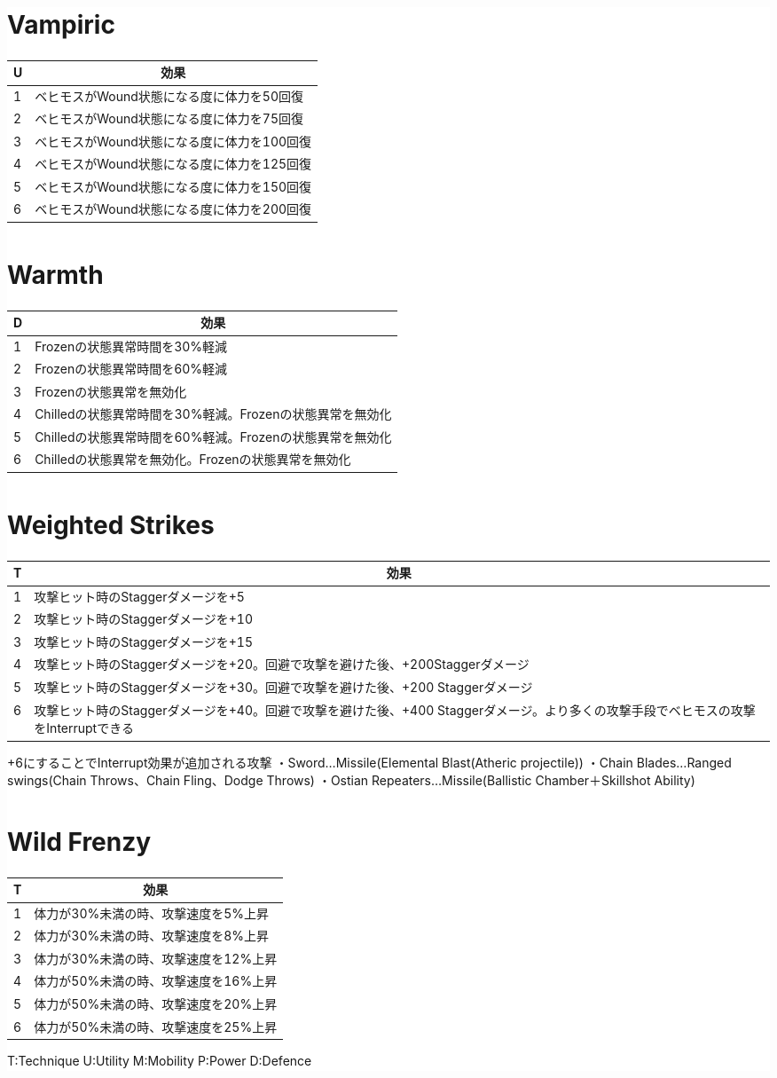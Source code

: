 # Vampiric
U   |   効果
----|------------------------------------------------------------------------
1   |   ベヒモスがWound状態になる度に体力を50回復
2   |   ベヒモスがWound状態になる度に体力を75回復
3   |   ベヒモスがWound状態になる度に体力を100回復
4   |   ベヒモスがWound状態になる度に体力を125回復
5   |   ベヒモスがWound状態になる度に体力を150回復
6   |   ベヒモスがWound状態になる度に体力を200回復

# Warmth
D   |   効果
----|------------------------------------------------------------------------
1   |   Frozenの状態異常時間を30%軽減
2   |   Frozenの状態異常時間を60%軽減
3   |   Frozenの状態異常を無効化
4   |   Chilledの状態異常時間を30%軽減。Frozenの状態異常を無効化
5   |   Chilledの状態異常時間を60%軽減。Frozenの状態異常を無効化
6   |   Chilledの状態異常を無効化。Frozenの状態異常を無効化

# Weighted Strikes
T   |   効果
----|------------------------------------------------------------------------
1   |   攻撃ヒット時のStaggerダメージを+5
2   |   攻撃ヒット時のStaggerダメージを+10
3   |   攻撃ヒット時のStaggerダメージを+15
4   |   攻撃ヒット時のStaggerダメージを+20。回避で攻撃を避けた後、+200Staggerダメージ
5   |   攻撃ヒット時のStaggerダメージを+30。回避で攻撃を避けた後、+200 Staggerダメージ
6   |   攻撃ヒット時のStaggerダメージを+40。回避で攻撃を避けた後、+400 Staggerダメージ。より多くの攻撃手段でベヒモスの攻撃をInterruptできる
+6にすることでInterrupt効果が追加される攻撃
・Sword…Missile(Elemental Blast(Atheric projectile))
・Chain Blades…Ranged swings(Chain Throws、Chain Fling、Dodge Throws)
・Ostian Repeaters…Missile(Ballistic Chamber＋Skillshot Ability)

# Wild Frenzy
T   |   効果
----|------------------------------------------------------------------------
1   |   体力が30%未満の時、攻撃速度を5%上昇
2   |   体力が30%未満の時、攻撃速度を8%上昇
3   |   体力が30%未満の時、攻撃速度を12%上昇
4   |   体力が50%未満の時、攻撃速度を16%上昇
5   |   体力が50%未満の時、攻撃速度を20%上昇
6   |   体力が50%未満の時、攻撃速度を25%上昇
T:Technique
U:Utility
M:Mobility
P:Power
D:Defence
